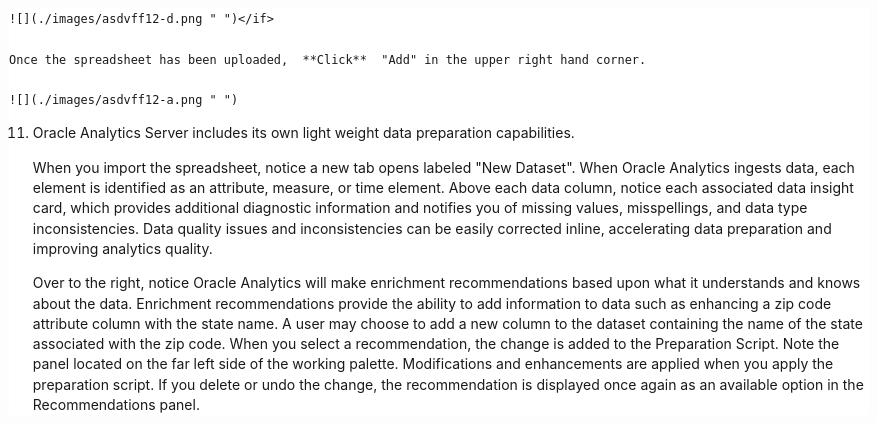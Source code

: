     ![](./images/asdvff12-d.png " ")</if>

    Once the spreadsheet has been uploaded,  **Click**  "Add" in the upper right hand corner.

    ![](./images/asdvff12-a.png " ")

11. Oracle Analytics Server includes its own light weight data preparation capabilities. 

    When you import the spreadsheet, notice a new tab opens labeled "New Dataset".  When Oracle Analytics ingests data, each element is identified as an attribute, measure, or time element.  Above each data column, notice each associated data insight card, which provides additional diagnostic information and notifies you of missing values, misspellings, and data type inconsistencies.  Data quality issues and inconsistencies can be easily corrected inline, accelerating data preparation and improving analytics quality.  
 
    Over to the right, notice Oracle Analytics will make enrichment recommendations based upon what it understands and knows about the data.  Enrichment recommendations provide the ability to add information to data such as enhancing a zip code attribute column with the state name.  A user may choose to add a new column to the dataset containing the name of the state associated with the zip code.  When you select a recommendation, the change is added to the Preparation Script.  Note the panel located on the far left side of the working palette.  Modifications and enhancements are applied when you apply the preparation script. If you delete or undo the change, the recommendation is displayed once again as an available option in the Recommendations panel. 
